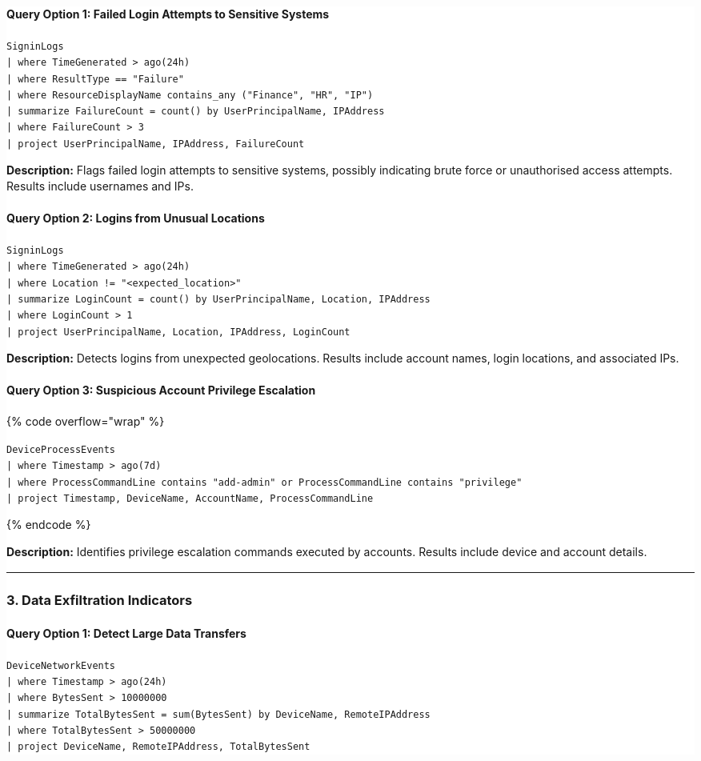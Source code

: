 #### Query Option 1: Failed Login Attempts to Sensitive Systems

```kusto
SigninLogs
| where TimeGenerated > ago(24h)
| where ResultType == "Failure"
| where ResourceDisplayName contains_any ("Finance", "HR", "IP")
| summarize FailureCount = count() by UserPrincipalName, IPAddress
| where FailureCount > 3
| project UserPrincipalName, IPAddress, FailureCount
```

**Description:** Flags failed login attempts to sensitive systems, possibly indicating brute force or unauthorised access attempts. Results include usernames and IPs.

#### Query Option 2: Logins from Unusual Locations

```kusto
SigninLogs
| where TimeGenerated > ago(24h)
| where Location != "<expected_location>"
| summarize LoginCount = count() by UserPrincipalName, Location, IPAddress
| where LoginCount > 1
| project UserPrincipalName, Location, IPAddress, LoginCount
```

**Description:** Detects logins from unexpected geolocations. Results include account names, login locations, and associated IPs.

#### Query Option 3: Suspicious Account Privilege Escalation

{% code overflow="wrap" %}
```kusto
DeviceProcessEvents
| where Timestamp > ago(7d)
| where ProcessCommandLine contains "add-admin" or ProcessCommandLine contains "privilege"
| project Timestamp, DeviceName, AccountName, ProcessCommandLine
```
{% endcode %}

**Description:** Identifies privilege escalation commands executed by accounts. Results include device and account details.

***

### 3. **Data Exfiltration Indicators**

#### Query Option 1: Detect Large Data Transfers

```kusto
DeviceNetworkEvents
| where Timestamp > ago(24h)
| where BytesSent > 10000000
| summarize TotalBytesSent = sum(BytesSent) by DeviceName, RemoteIPAddress
| where TotalBytesSent > 50000000
| project DeviceName, RemoteIPAddress, TotalBytesSent
```
